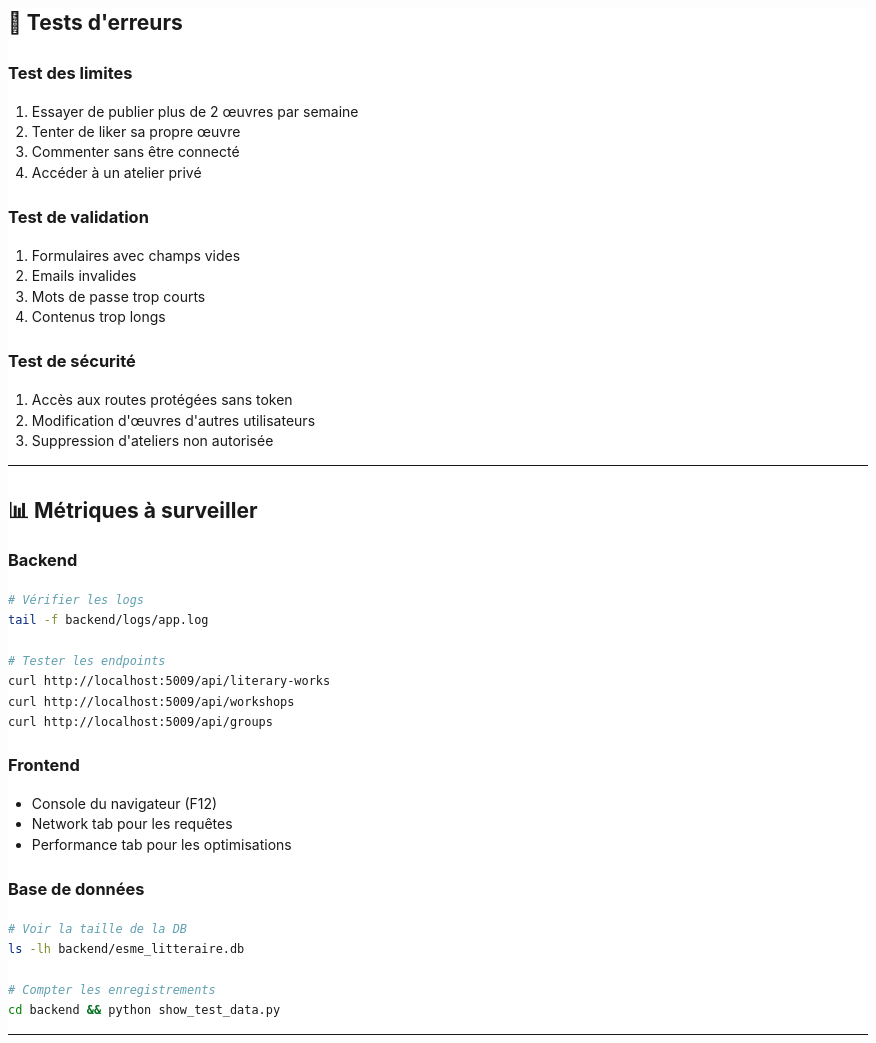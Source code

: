 
## 🐛 Tests d'erreurs

### **Test des limites**
1. Essayer de publier plus de 2 œuvres par semaine
2. Tenter de liker sa propre œuvre
3. Commenter sans être connecté
4. Accéder à un atelier privé

### **Test de validation**
1. Formulaires avec champs vides
2. Emails invalides
3. Mots de passe trop courts
4. Contenus trop longs

### **Test de sécurité**
1. Accès aux routes protégées sans token
2. Modification d'œuvres d'autres utilisateurs
3. Suppression d'ateliers non autorisée

---

## 📊 Métriques à surveiller

### **Backend**
```bash
# Vérifier les logs
tail -f backend/logs/app.log

# Tester les endpoints
curl http://localhost:5009/api/literary-works
curl http://localhost:5009/api/workshops
curl http://localhost:5009/api/groups
```

### **Frontend**
- Console du navigateur (F12)
- Network tab pour les requêtes
- Performance tab pour les optimisations

### **Base de données**
```bash
# Voir la taille de la DB
ls -lh backend/esme_litteraire.db

# Compter les enregistrements
cd backend && python show_test_data.py
```

---
